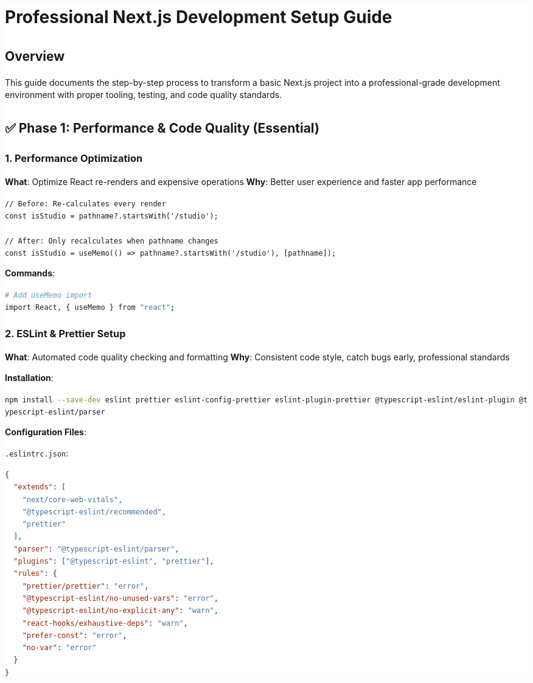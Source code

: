 # Professional Next.js Development Setup Guide

## Overview
This guide documents the step-by-step process to transform a basic Next.js project into a professional-grade development environment with proper tooling, testing, and code quality standards.

## ✅ **Phase 1: Performance & Code Quality (Essential)**

### 1. Performance Optimization
**What**: Optimize React re-renders and expensive operations
**Why**: Better user experience and faster app performance

```tsx
// Before: Re-calculates every render
const isStudio = pathname?.startsWith('/studio');

// After: Only recalculates when pathname changes
const isStudio = useMemo(() => pathname?.startsWith('/studio'), [pathname]);
```

**Commands**:
```bash
# Add useMemo import
import React, { useMemo } from "react";
```

### 2. ESLint & Prettier Setup
**What**: Automated code quality checking and formatting
**Why**: Consistent code style, catch bugs early, professional standards

**Installation**:
```bash
npm install --save-dev eslint prettier eslint-config-prettier eslint-plugin-prettier @typescript-eslint/eslint-plugin @typescript-eslint/parser
```

**Configuration Files**:

`.eslintrc.json`:
```json
{
  "extends": [
    "next/core-web-vitals",
    "@typescript-eslint/recommended",
    "prettier"
  ],
  "parser": "@typescript-eslint/parser",
  "plugins": ["@typescript-eslint", "prettier"],
  "rules": {
    "prettier/prettier": "error",
    "@typescript-eslint/no-unused-vars": "error",
    "@typescript-eslint/no-explicit-any": "warn",
    "react-hooks/exhaustive-deps": "warn",
    "prefer-const": "error",
    "no-var": "error"
  }
}
```
